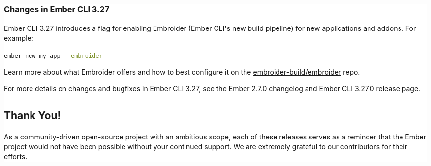 ### Changes in Ember CLI 3.27

Ember CLI 3.27 introduces a flag for enabling Embroider (Ember CLI's new build
pipeline) for new applications and addons. For example:

```bash
ember new my-app --embroider
```

Learn more about what Embroider offers and how to best configure it on the
[embroider-build/embroider](https://github.com/embroider-build/embroider) repo.

For more details on changes and bugfixes in Ember CLI 3.27, see the [Ember 2.7.0
changelog](https://github.com/ember-cli/ember-cli/blob/v3.27.0/CHANGELOG.md#v3270)
and [Ember CLI 3.27.0 release page](https://github.com/ember-cli/ember-cli/releases/tag/v3.27.0).

## Thank You!

As a community-driven open-source project with an ambitious scope, each of these releases serves as a reminder that the Ember project would not have been possible without your continued support. We are extremely grateful to our contributors for their efforts.
